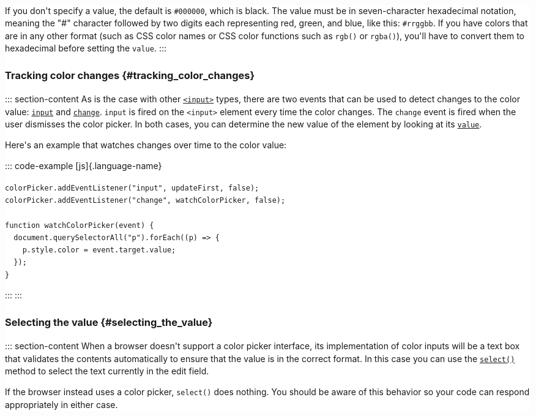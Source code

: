 If you don\'t specify a value, the default is `#000000`, which is black.
The value must be in seven-character hexadecimal notation, meaning the
\"#\" character followed by two digits each representing red, green, and
blue, like this: `#rrggbb`. If you have colors that are in any other
format (such as CSS color names or CSS color functions such as `rgb()`
or `rgba()`), you\'ll have to convert them to hexadecimal before setting
the `value`.
:::

### Tracking color changes {#tracking_color_changes}

::: section-content
As is the case with other [`<input>`](../input) types, there are two
events that can be used to detect changes to the color value:
[`input`](https://developer.mozilla.org/en-US/docs/Web/API/HTMLElement/input_event)
and
[`change`](https://developer.mozilla.org/en-US/docs/Web/API/HTMLElement/change_event).
`input` is fired on the `<input>` element every time the color changes.
The `change` event is fired when the user dismisses the color picker. In
both cases, you can determine the new value of the element by looking at
its [`value`](../input#value).

Here\'s an example that watches changes over time to the color value:

::: code-example
[js]{.language-name}

``` {signature="6Jq0/iJMQpHmzFQeZ1IKBpVSPQaVMe5xd3EYLcxeoRM=" data-language="js"}
colorPicker.addEventListener("input", updateFirst, false);
colorPicker.addEventListener("change", watchColorPicker, false);

function watchColorPicker(event) {
  document.querySelectorAll("p").forEach((p) => {
    p.style.color = event.target.value;
  });
}
```
:::
:::

### Selecting the value {#selecting_the_value}

::: section-content
When a browser doesn\'t support a color picker interface, its
implementation of color inputs will be a text box that validates the
contents automatically to ensure that the value is in the correct
format. In this case you can use the
[`select()`](https://developer.mozilla.org/en-US/docs/Web/API/HTMLInputElement/select)
method to select the text currently in the edit field.

If the browser instead uses a color picker, `select()` does nothing. You
should be aware of this behavior so your code can respond appropriately
in either case.
